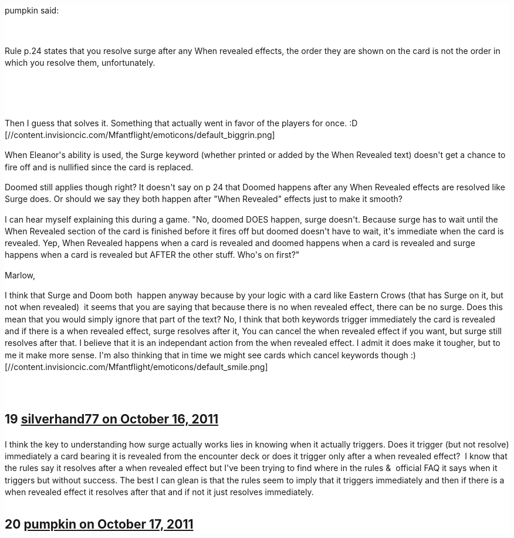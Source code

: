 pumpkin said:

 

Rule p.24 states that you resolve surge after any When revealed effects, the order they are shown on the card is not the order in which you resolve them, unfortunately.

 

 

Then I guess that solves it. Something that actually went in favor of the players for once. :D [//content.invisioncic.com/Mfantflight/emoticons/default_biggrin.png]

When Eleanor's ability is used, the Surge keyword (whether printed or added by the When Revealed text) doesn't get a chance to fire off and is nullified since the card is replaced.

Doomed still applies though right? It doesn't say on p 24 that Doomed happens after any When Revealed effects are resolved like Surge does. Or should we say they both happen after "When Revealed" effects just to make it smooth?

I can hear myself explaining this during a game. "No, doomed DOES happen, surge doesn't. Because surge has to wait until the When Revealed section of the card is finished before it fires off but doomed doesn't have to wait, it's immediate when the card is revealed. Yep, When Revealed happens when a card is revealed and doomed happens when a card is revealed and surge happens when a card is revealed but AFTER the other stuff. Who's on first?"



Marlow,

I think that Surge and Doom both  happen anyway because by your logic with a card like Eastern Crows (that has Surge on it, but not when revealed)  it seems that you are saying that because there is no when revealed effect, there can be no surge. Does this mean that you would simply ignore that part of the text? No, I think that both keywords trigger immediately the card is revealed and if there is a when revealed effect, surge resolves after it, You can cancel the when revealed effect if you want, but surge still resolves after that. I believe that it is an independant action from the when revealed effect. I admit it does make it tougher, but to me it make more sense. I'm also thinking that in time we might see cards which cancel keywords though :) [//content.invisioncic.com/Mfantflight/emoticons/default_smile.png]

 

## 19 [silverhand77 on October 16, 2011](https://community.fantasyflightgames.com/topic/54700-eleanor-vs-surge-and-doomed/?do=findComment&comment=542829)

I think the key to understanding how surge actually works lies in knowing when it actually triggers. Does it trigger (but not resolve) immediately a card bearing it is revealed from the encounter deck or does it trigger only after a when revealed effect?  I know that the rules say it resolves after a when revealed effect but I've been trying to find where in the rules &  official FAQ it says when it triggers but without success. The best I can glean is that the rules seem to imply that it triggers immediately and then if there is a when revealed effect it resolves after that and if not it just resolves immediately.  

## 20 [pumpkin on October 17, 2011](https://community.fantasyflightgames.com/topic/54700-eleanor-vs-surge-and-doomed/?do=findComment&comment=543062)
